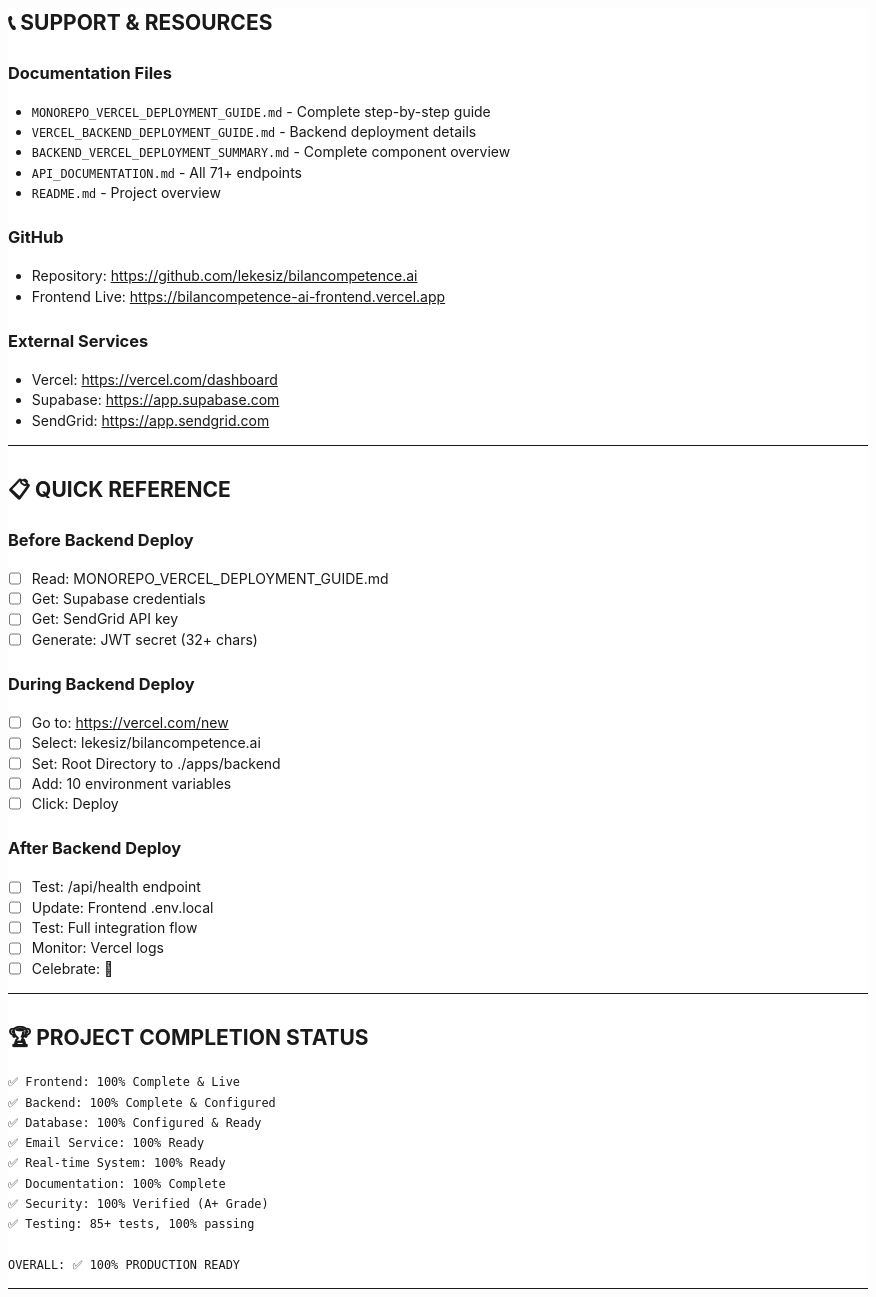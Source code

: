 
## 📞 SUPPORT & RESOURCES

### Documentation Files
- `MONOREPO_VERCEL_DEPLOYMENT_GUIDE.md` - Complete step-by-step guide
- `VERCEL_BACKEND_DEPLOYMENT_GUIDE.md` - Backend deployment details
- `BACKEND_VERCEL_DEPLOYMENT_SUMMARY.md` - Complete component overview
- `API_DOCUMENTATION.md` - All 71+ endpoints
- `README.md` - Project overview

### GitHub
- Repository: https://github.com/lekesiz/bilancompetence.ai
- Frontend Live: https://bilancompetence-ai-frontend.vercel.app

### External Services
- Vercel: https://vercel.com/dashboard
- Supabase: https://app.supabase.com
- SendGrid: https://app.sendgrid.com

---

## 📋 QUICK REFERENCE

### Before Backend Deploy
- [ ] Read: MONOREPO_VERCEL_DEPLOYMENT_GUIDE.md
- [ ] Get: Supabase credentials
- [ ] Get: SendGrid API key
- [ ] Generate: JWT secret (32+ chars)

### During Backend Deploy
- [ ] Go to: https://vercel.com/new
- [ ] Select: lekesiz/bilancompetence.ai
- [ ] Set: Root Directory to ./apps/backend
- [ ] Add: 10 environment variables
- [ ] Click: Deploy

### After Backend Deploy
- [ ] Test: /api/health endpoint
- [ ] Update: Frontend .env.local
- [ ] Test: Full integration flow
- [ ] Monitor: Vercel logs
- [ ] Celebrate: 🎉

---

## 🏆 PROJECT COMPLETION STATUS

```
✅ Frontend: 100% Complete & Live
✅ Backend: 100% Complete & Configured
✅ Database: 100% Configured & Ready
✅ Email Service: 100% Ready
✅ Real-time System: 100% Ready
✅ Documentation: 100% Complete
✅ Security: 100% Verified (A+ Grade)
✅ Testing: 85+ tests, 100% passing

OVERALL: ✅ 100% PRODUCTION READY
```

---